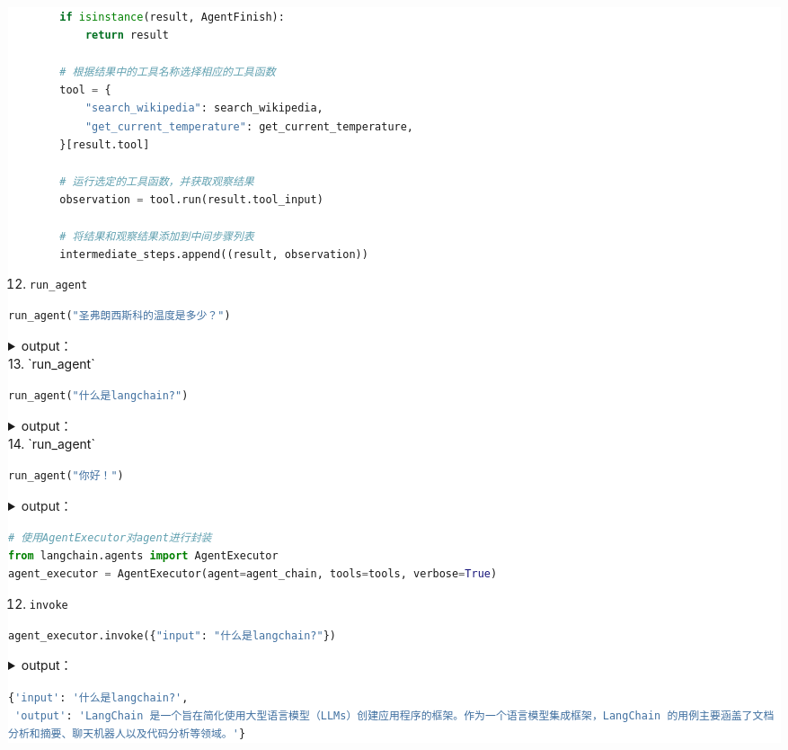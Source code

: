 ```python
        if isinstance(result, AgentFinish):
            return result

        # 根据结果中的工具名称选择相应的工具函数
        tool = {
            "search_wikipedia": search_wikipedia,
            "get_current_temperature": get_current_temperature,
        }[result.tool]

        # 运行选定的工具函数，并获取观察结果
        observation = tool.run(result.tool_input)

        # 将结果和观察结果添加到中间步骤列表
        intermediate_steps.append((result, observation))
```

12. `run_agent`

```python
run_agent("圣弗朗西斯科的温度是多少？")
```

<details class="lake-collapse"><summary id="u0549055e"><span class="ne-text" style="color: var(--jp-cell-prompt-not-active-font-color)">output：</span></summary></details>
13. `run_agent`

```python
run_agent("什么是langchain?")
```

<details class="lake-collapse"><summary id="ub78b2313"><span class="ne-text">output：</span></summary></details>
14. `run_agent`

```python
run_agent("你好！")
```

<details class="lake-collapse"><summary id="u35f55c06"><span class="ne-text" style="color: rgba(0, 0, 0, 0.87)">output：</span></summary></details>


```python
# 使用AgentExecutor对agent进行封装
from langchain.agents import AgentExecutor
agent_executor = AgentExecutor(agent=agent_chain, tools=tools, verbose=True)
```

12. `invoke`

```python
agent_executor.invoke({"input": "什么是langchain?"})
```

<details class="lake-collapse"><summary id="u556d749e"><span class="ne-text">output：</span></summary></details>


```python
{'input': '什么是langchain?',
 'output': 'LangChain 是一个旨在简化使用大型语言模型（LLMs）创建应用程序的框架。作为一个语言模型集成框架，LangChain 的用例主要涵盖了文档分析和摘要、聊天机器人以及代码分析等领域。'}
```

